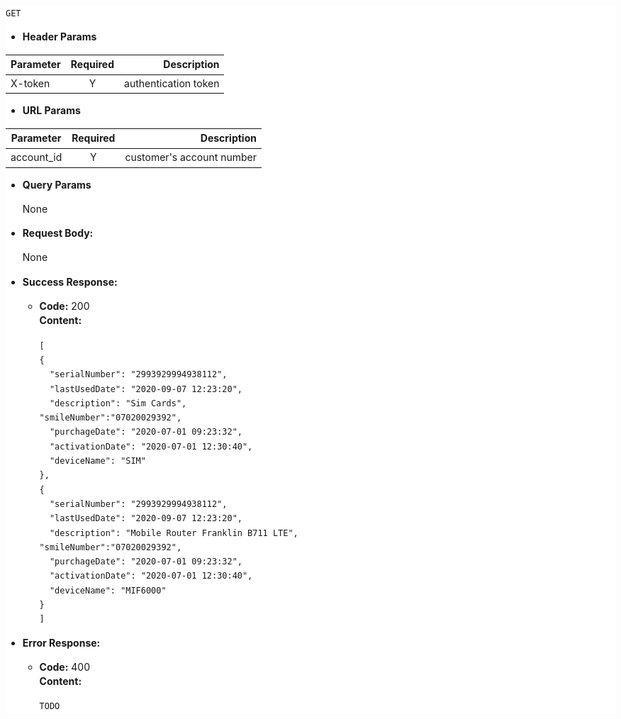   `GET`
    
*  **Header Params**

  | Parameter             | Required | Description                         |
  | --------------------- |:--------:| -----------------------------------:|
  | X-token               | Y        | authentication token                |

*  **URL Params**

  | Parameter             | Required | Description                         |
  | --------------------- |:--------:| -----------------------------------:|
  | account_id            | Y        | customer's account number           |
  
* **Query Params**

   None
  
* **Request Body:**

   None
   
* **Success Response:**

  * **Code:** 200 <br />
    **Content:** 
      ```
      [
      {
        "serialNumber": "2993929994938112",
        "lastUsedDate": "2020-09-07 12:23:20",
        "description": "Sim Cards",
	"smileNumber":"07020029392",
        "purchageDate": "2020-07-01 09:23:32",
        "activationDate": "2020-07-01 12:30:40",
        "deviceName": "SIM"
      },
      {
        "serialNumber": "2993929994938112",
        "lastUsedDate": "2020-09-07 12:23:20",
        "description": "Mobile Router Franklin B711 LTE",
	"smileNumber":"07020029392",
        "purchageDate": "2020-07-01 09:23:32",
        "activationDate": "2020-07-01 12:30:40",
        "deviceName": "MIF6000"
      }
      ]
      ```
 
* **Error Response:**

  * **Code:** 400 <br />
    **Content:** 
      ```
      TODO
      ```
